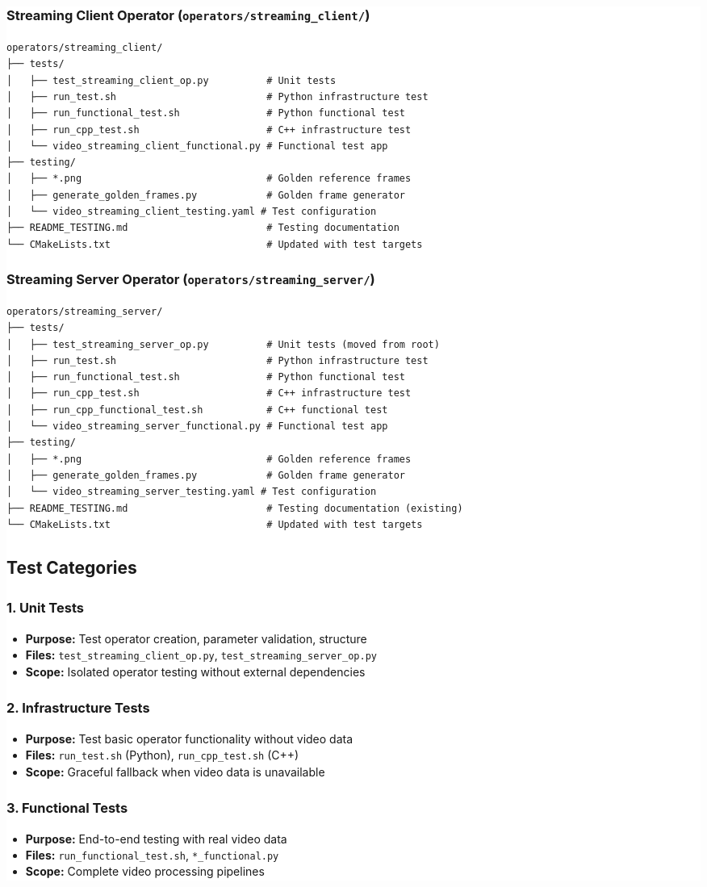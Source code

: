 ### Streaming Client Operator (`operators/streaming_client/`)
```
operators/streaming_client/
├── tests/
│   ├── test_streaming_client_op.py          # Unit tests
│   ├── run_test.sh                          # Python infrastructure test
│   ├── run_functional_test.sh               # Python functional test  
│   ├── run_cpp_test.sh                      # C++ infrastructure test
│   └── video_streaming_client_functional.py # Functional test app
├── testing/
│   ├── *.png                                # Golden reference frames
│   ├── generate_golden_frames.py            # Golden frame generator
│   └── video_streaming_client_testing.yaml # Test configuration
├── README_TESTING.md                        # Testing documentation
└── CMakeLists.txt                           # Updated with test targets
```

### Streaming Server Operator (`operators/streaming_server/`)
```
operators/streaming_server/
├── tests/
│   ├── test_streaming_server_op.py          # Unit tests (moved from root)
│   ├── run_test.sh                          # Python infrastructure test
│   ├── run_functional_test.sh               # Python functional test
│   ├── run_cpp_test.sh                      # C++ infrastructure test
│   ├── run_cpp_functional_test.sh           # C++ functional test
│   └── video_streaming_server_functional.py # Functional test app
├── testing/
│   ├── *.png                                # Golden reference frames
│   ├── generate_golden_frames.py            # Golden frame generator
│   └── video_streaming_server_testing.yaml # Test configuration
├── README_TESTING.md                        # Testing documentation (existing)
└── CMakeLists.txt                           # Updated with test targets
```

## Test Categories

### 1. Unit Tests
- **Purpose:** Test operator creation, parameter validation, structure
- **Files:** `test_streaming_client_op.py`, `test_streaming_server_op.py`
- **Scope:** Isolated operator testing without external dependencies

### 2. Infrastructure Tests  
- **Purpose:** Test basic operator functionality without video data
- **Files:** `run_test.sh` (Python), `run_cpp_test.sh` (C++)
- **Scope:** Graceful fallback when video data is unavailable

### 3. Functional Tests
- **Purpose:** End-to-end testing with real video data
- **Files:** `run_functional_test.sh`, `*_functional.py`
- **Scope:** Complete video processing pipelines
